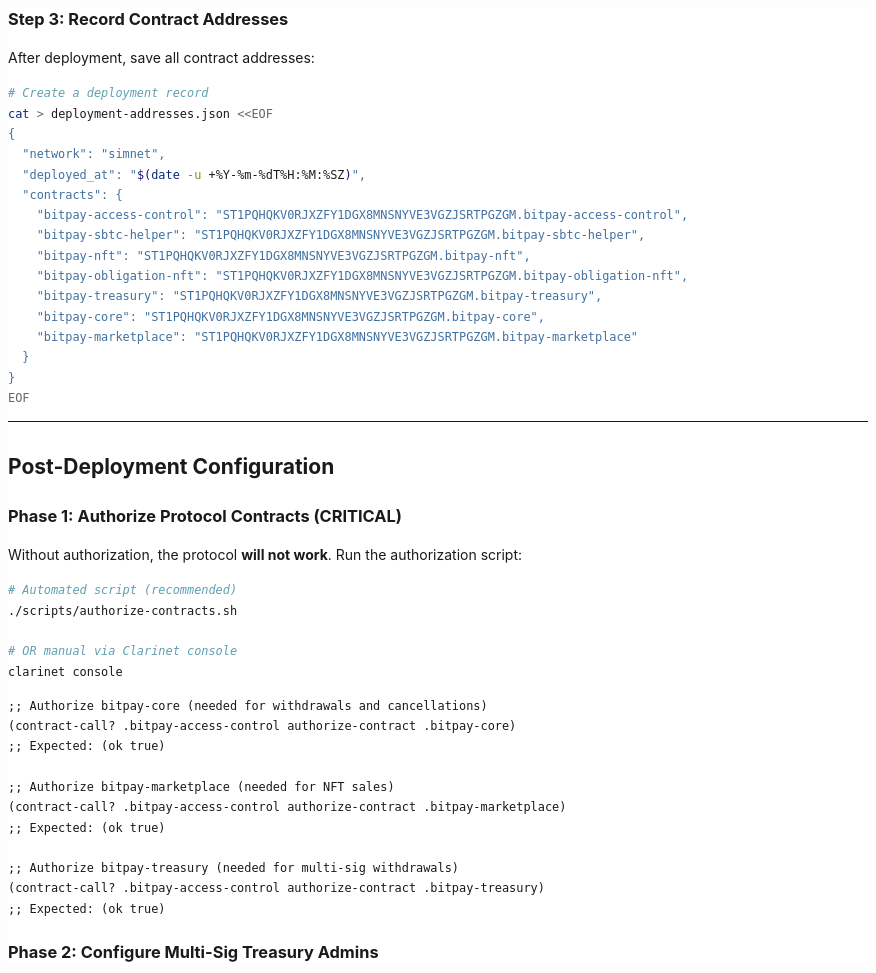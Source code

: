 ### Step 3: Record Contract Addresses

After deployment, save all contract addresses:

```bash
# Create a deployment record
cat > deployment-addresses.json <<EOF
{
  "network": "simnet",
  "deployed_at": "$(date -u +%Y-%m-%dT%H:%M:%SZ)",
  "contracts": {
    "bitpay-access-control": "ST1PQHQKV0RJXZFY1DGX8MNSNYVE3VGZJSRTPGZGM.bitpay-access-control",
    "bitpay-sbtc-helper": "ST1PQHQKV0RJXZFY1DGX8MNSNYVE3VGZJSRTPGZGM.bitpay-sbtc-helper",
    "bitpay-nft": "ST1PQHQKV0RJXZFY1DGX8MNSNYVE3VGZJSRTPGZGM.bitpay-nft",
    "bitpay-obligation-nft": "ST1PQHQKV0RJXZFY1DGX8MNSNYVE3VGZJSRTPGZGM.bitpay-obligation-nft",
    "bitpay-treasury": "ST1PQHQKV0RJXZFY1DGX8MNSNYVE3VGZJSRTPGZGM.bitpay-treasury",
    "bitpay-core": "ST1PQHQKV0RJXZFY1DGX8MNSNYVE3VGZJSRTPGZGM.bitpay-core",
    "bitpay-marketplace": "ST1PQHQKV0RJXZFY1DGX8MNSNYVE3VGZJSRTPGZGM.bitpay-marketplace"
  }
}
EOF
```

---

## Post-Deployment Configuration

### Phase 1: Authorize Protocol Contracts (CRITICAL)

Without authorization, the protocol **will not work**. Run the authorization script:

```bash
# Automated script (recommended)
./scripts/authorize-contracts.sh

# OR manual via Clarinet console
clarinet console
```

```clarity
;; Authorize bitpay-core (needed for withdrawals and cancellations)
(contract-call? .bitpay-access-control authorize-contract .bitpay-core)
;; Expected: (ok true)

;; Authorize bitpay-marketplace (needed for NFT sales)
(contract-call? .bitpay-access-control authorize-contract .bitpay-marketplace)
;; Expected: (ok true)

;; Authorize bitpay-treasury (needed for multi-sig withdrawals)
(contract-call? .bitpay-access-control authorize-contract .bitpay-treasury)
;; Expected: (ok true)
```

### Phase 2: Configure Multi-Sig Treasury Admins
